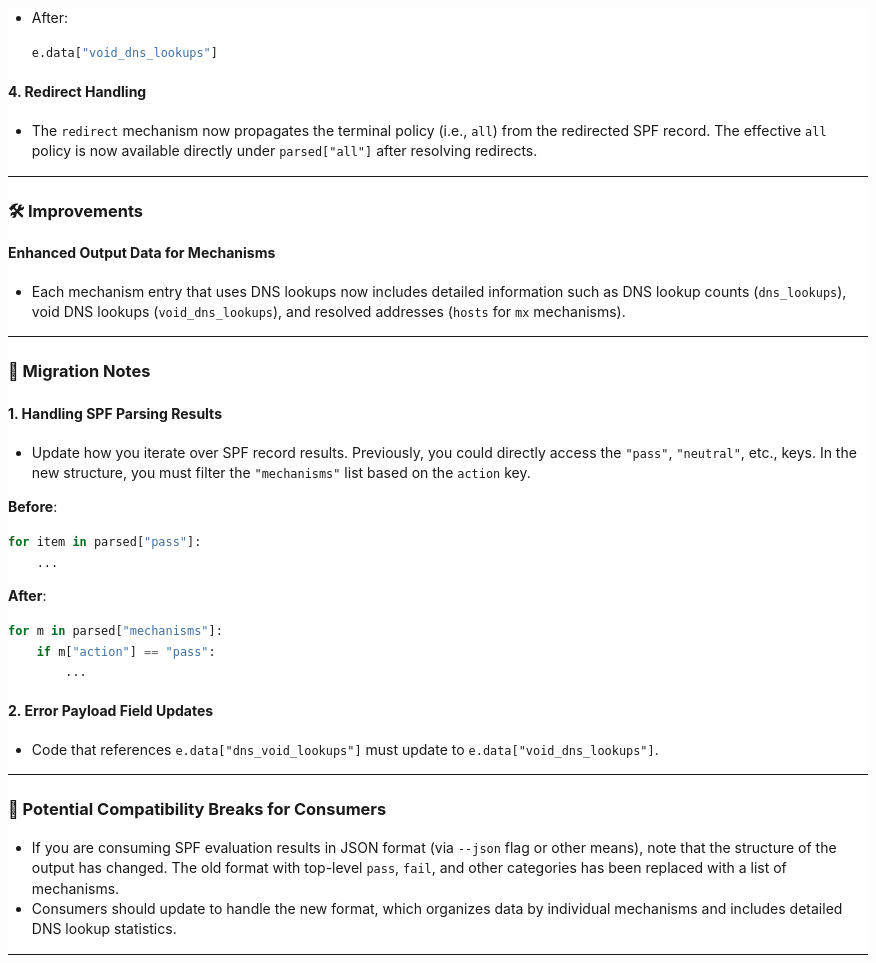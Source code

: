 - After:

     ```python
     e.data["void_dns_lookups"]
     ```

#### 4. Redirect Handling

- The `redirect` mechanism now propagates the terminal policy (i.e., `all`) from the redirected SPF record. The effective `all` policy is now available directly under `parsed["all"]` after resolving redirects.

---

### 🛠️ Improvements

#### Enhanced Output Data for Mechanisms

- Each mechanism entry that uses DNS lookups now includes detailed information such as DNS lookup counts (`dns_lookups`), void DNS lookups (`void_dns_lookups`), and resolved addresses (`hosts` for `mx` mechanisms).

---

### 🧰 Migration Notes

#### 1. Handling SPF Parsing Results

- Update how you iterate over SPF record results. Previously, you could directly access the `"pass"`, `"neutral"`, etc., keys. In the new structure, you must filter the `"mechanisms"` list based on the `action` key.

**Before**:

 ```python
 for item in parsed["pass"]:
     ...
 ```

**After**:

 ```python
 for m in parsed["mechanisms"]:
     if m["action"] == "pass":
         ...
 ```

#### 2. Error Payload Field Updates

- Code that references `e.data["dns_void_lookups"]` must update to `e.data["void_dns_lookups"]`.

---

### 🚨 Potential Compatibility Breaks for Consumers

- If you are consuming SPF evaluation results in JSON format (via `--json` flag or other means), note that the structure of the output has changed. The old format with top-level `pass`, `fail`, and other categories has been replaced with a list of mechanisms.
- Consumers should update to handle the new format, which organizes data by individual mechanisms and includes detailed DNS lookup statistics.
  
---

[1]: https://tools.ietf.org/html/rfc7208#section-1.6.4
[2]: https://mxtoolbox.com/spf.aspx
[3]: https://app.dmarcanalyzer.com/dns/spf
